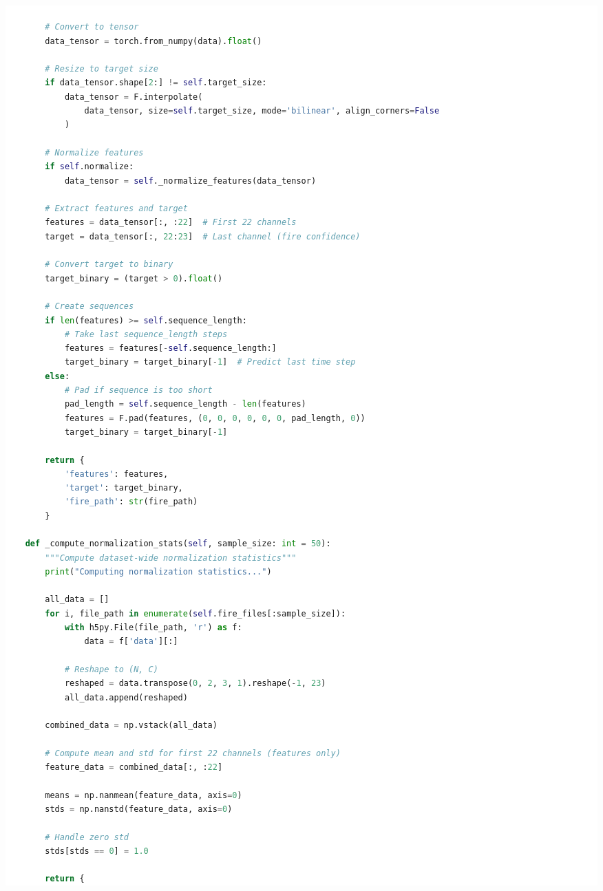 ```python
        
        # Convert to tensor
        data_tensor = torch.from_numpy(data).float()
        
        # Resize to target size
        if data_tensor.shape[2:] != self.target_size:
            data_tensor = F.interpolate(
                data_tensor, size=self.target_size, mode='bilinear', align_corners=False
            )
        
        # Normalize features
        if self.normalize:
            data_tensor = self._normalize_features(data_tensor)
        
        # Extract features and target
        features = data_tensor[:, :22]  # First 22 channels
        target = data_tensor[:, 22:23]  # Last channel (fire confidence)
        
        # Convert target to binary
        target_binary = (target > 0).float()
        
        # Create sequences
        if len(features) >= self.sequence_length:
            # Take last sequence_length steps
            features = features[-self.sequence_length:]
            target_binary = target_binary[-1]  # Predict last time step
        else:
            # Pad if sequence is too short
            pad_length = self.sequence_length - len(features)
            features = F.pad(features, (0, 0, 0, 0, 0, 0, pad_length, 0))
            target_binary = target_binary[-1]
        
        return {
            'features': features,
            'target': target_binary,
            'fire_path': str(fire_path)
        }
    
    def _compute_normalization_stats(self, sample_size: int = 50):
        """Compute dataset-wide normalization statistics"""
        print("Computing normalization statistics...")
        
        all_data = []
        for i, file_path in enumerate(self.fire_files[:sample_size]):
            with h5py.File(file_path, 'r') as f:
                data = f['data'][:]
            
            # Reshape to (N, C)
            reshaped = data.transpose(0, 2, 3, 1).reshape(-1, 23)
            all_data.append(reshaped)
        
        combined_data = np.vstack(all_data)
        
        # Compute mean and std for first 22 channels (features only)
        feature_data = combined_data[:, :22]
        
        means = np.nanmean(feature_data, axis=0)
        stds = np.nanstd(feature_data, axis=0)
        
        # Handle zero std
        stds[stds == 0] = 1.0
        
        return {
```